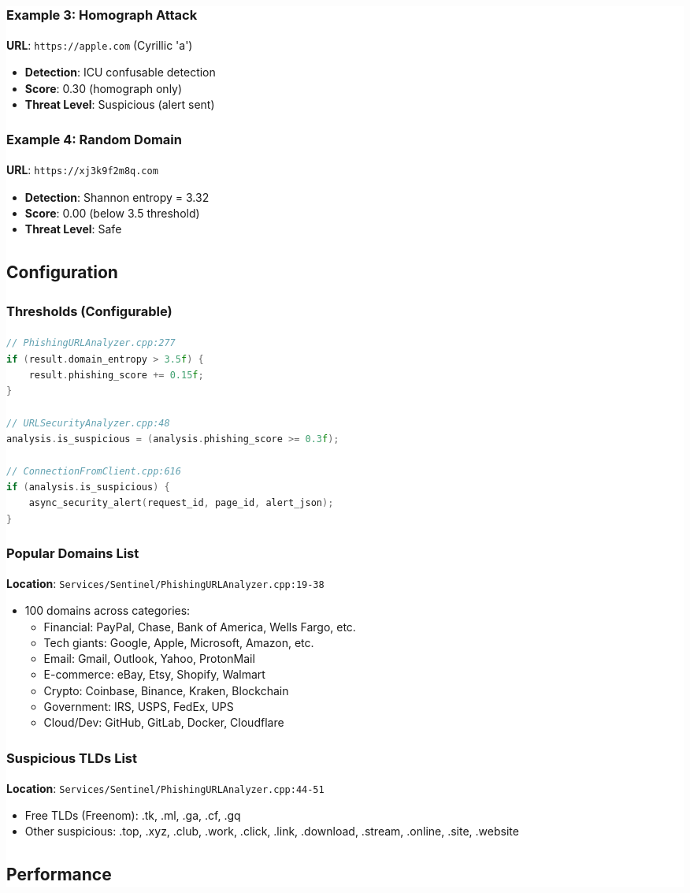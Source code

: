 ### Example 3: Homograph Attack
**URL**: `https://аpple.com` (Cyrillic 'а')
- **Detection**: ICU confusable detection
- **Score**: 0.30 (homograph only)
- **Threat Level**: Suspicious (alert sent)

### Example 4: Random Domain
**URL**: `https://xj3k9f2m8q.com`
- **Detection**: Shannon entropy = 3.32
- **Score**: 0.00 (below 3.5 threshold)
- **Threat Level**: Safe

## Configuration

### Thresholds (Configurable)
```cpp
// PhishingURLAnalyzer.cpp:277
if (result.domain_entropy > 3.5f) {
    result.phishing_score += 0.15f;
}

// URLSecurityAnalyzer.cpp:48
analysis.is_suspicious = (analysis.phishing_score >= 0.3f);

// ConnectionFromClient.cpp:616
if (analysis.is_suspicious) {
    async_security_alert(request_id, page_id, alert_json);
}
```

### Popular Domains List
**Location**: `Services/Sentinel/PhishingURLAnalyzer.cpp:19-38`
- 100 domains across categories:
  - Financial: PayPal, Chase, Bank of America, Wells Fargo, etc.
  - Tech giants: Google, Apple, Microsoft, Amazon, etc.
  - Email: Gmail, Outlook, Yahoo, ProtonMail
  - E-commerce: eBay, Etsy, Shopify, Walmart
  - Crypto: Coinbase, Binance, Kraken, Blockchain
  - Government: IRS, USPS, FedEx, UPS
  - Cloud/Dev: GitHub, GitLab, Docker, Cloudflare

### Suspicious TLDs List
**Location**: `Services/Sentinel/PhishingURLAnalyzer.cpp:44-51`
- Free TLDs (Freenom): .tk, .ml, .ga, .cf, .gq
- Other suspicious: .top, .xyz, .club, .work, .click, .link, .download, .stream, .online, .site, .website

## Performance
